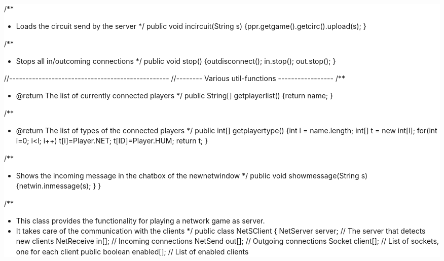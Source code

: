   /**
  * Loads the circuit send by the server
  */
  public void incircuit(String s)
  {ppr.getgame().getcirc().upload(s);
  }

  /**
  * Stops all in/outcoming connections
  */
  public void stop()
  {outdisconnect();
   in.stop();
   out.stop();
  }

//-------------------------------------------------
//-------- Various util-functions -----------------
  /**
  * @return The list of currently connected players
  */
  public String[] getplayerlist()
  {return name;
  }

  /**
  * @return The list of types of the connected players
  */
  public int[] getplayertype()
  {int l = name.length;
   int[] t = new int[l];
   for(int i=0; i<l; i++)
   	t[i]=Player.NET;
   t[ID]=Player.HUM;
   return t;
  }

  /**
  * Shows the incoming message in the chatbox of the newnetwindow
  */
  public void showmessage(String s)
  {netwin.inmessage(s);
  }
}

/**
* This class provides the functionality for playing a network game as server.
* It takes care of the communication with the clients
*/
public class NetSClient
{
  NetServer server;		// The server that detects new clients
  NetReceive in[];		// Incoming connections
  NetSend out[];		// Outgoing connections
  Socket client[];		// List of sockets, one for each client
  public boolean enabled[];	// List of enabled clients
